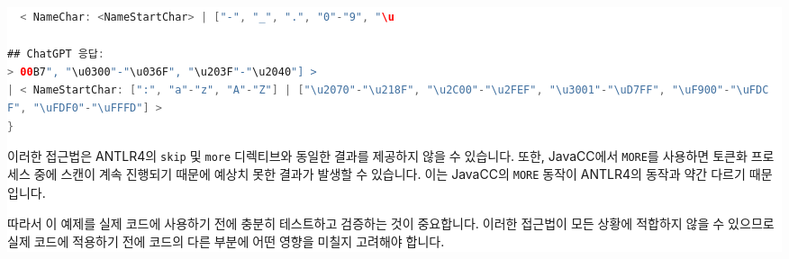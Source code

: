 ```java
  < NameChar: <NameStartChar> | ["-", "_", ".", "0"-"9", "\u

## ChatGPT 응답:
> 00B7", "\u0300"-"\u036F", "\u203F"-"\u2040"] >
| < NameStartChar: [":", "a"-"z", "A"-"Z"] | ["\u2070"-"\u218F", "\u2C00"-"\u2FEF", "\u3001"-"\uD7FF", "\uF900"-"\uFDCF", "\uFDF0"-"\uFFFD"] >
}
```

이러한 접근법은 ANTLR4의 `skip` 및 `more` 디렉티브와 동일한 결과를 제공하지 않을 수 있습니다. 또한, JavaCC에서 `MORE`를 사용하면 토큰화 프로세스 중에 스캔이 계속 진행되기 때문에 예상치 못한 결과가 발생할 수 있습니다. 이는 JavaCC의 `MORE` 동작이 ANTLR4의 동작과 약간 다르기 때문입니다.

따라서 이 예제를 실제 코드에 사용하기 전에 충분히 테스트하고 검증하는 것이 중요합니다. 이러한 접근법이 모든 상황에 적합하지 않을 수 있으므로 실제 코드에 적용하기 전에 코드의 다른 부분에 어떤 영향을 미칠지 고려해야 합니다.


